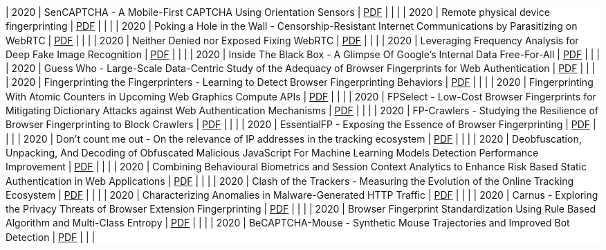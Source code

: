 | 2020 | SenCAPTCHA - A Mobile-First CAPTCHA Using Orientation Sensors | [PDF](https://github.com/prescience-data/dark-knowledge/blob/main/pdf/2020%20-%20SenCAPTCHA%20-%20A%20Mobile-First%20CAPTCHA%20Using%20Orientation%20Sensors.pdf) |  |  |
| 2020 | Remote physical device fingerprinting | [PDF](https://github.com/prescience-data/dark-knowledge/blob/main/pdf/2020%20-%20Remote%20physical%20device%20fingerprinting.pdf) |  |  |
| 2020 | Poking a Hole in the Wall - Censorship-Resistant Internet Communications by Parasitizing on WebRTC | [PDF](https://github.com/prescience-data/dark-knowledge/blob/main/pdf/2020%20-%20Poking%20a%20Hole%20in%20the%20Wall%20-%20Censorship-Resistant%20Internet%20Communications%20by%20Parasitizing%20on%20WebRTC.pdf) |  |  |
| 2020 | Neither Denied nor Exposed Fixing WebRTC | [PDF](https://github.com/prescience-data/dark-knowledge/blob/main/pdf/2020%20-%20Neither%20Denied%20nor%20Exposed%20Fixing%20WebRTC.pdf) |  |  |
| 2020 | Leveraging Frequency Analysis for Deep Fake Image Recognition | [PDF](https://github.com/prescience-data/dark-knowledge/blob/main/pdf/2020%20-%20Leveraging%20Frequency%20Analysis%20for%20Deep%20Fake%20Image%20Recognition.pdf) |  |  |
| 2020 | Inside The Black Box - A Glimpse Of Google’s Internal Data Free-For-All | [PDF](https://github.com/prescience-data/dark-knowledge/blob/main/pdf/2020%20-%20Inside%20The%20Black%20Box%20-%20A%20Glimpse%20Of%20Google%E2%80%99s%20Internal%20Data%20Free-For-All.pdf) |  |  |
| 2020 | Guess Who - Large-Scale Data-Centric Study of the Adequacy of Browser Fingerprints for Web Authentication | [PDF](https://github.com/prescience-data/dark-knowledge/blob/main/pdf/2020%20-%20Guess%20Who%20-%20Large-Scale%20Data-Centric%20Study%20of%20the%20Adequacy%20of%20Browser%20Fingerprints%20for%20Web%20Authentication.pdf) |  |  |
| 2020 | Fingerprinting the Fingerprinters - Learning to Detect Browser Fingerprinting Behaviors | [PDF](https://github.com/prescience-data/dark-knowledge/blob/main/pdf/2020%20-%20Fingerprinting%20the%20Fingerprinters%20-%20Learning%20to%20Detect%20Browser%20Fingerprinting%20Behaviors.pdf) |  |  |
| 2020 | Fingerprinting With Atomic Counters in Upcoming Web Graphics Compute APIs | [PDF](https://github.com/prescience-data/dark-knowledge/blob/main/pdf/2020%20-%20Fingerprinting%20With%20Atomic%20Counters%20in%20Upcoming%20Web%20Graphics%20Compute%20APIs.pdf) |  |  |
| 2020 | FPSelect - Low-Cost Browser Fingerprints for Mitigating Dictionary Attacks against Web Authentication Mechanisms | [PDF](https://github.com/prescience-data/dark-knowledge/blob/main/pdf/2020%20-%20FPSelect%20-%20Low-Cost%20Browser%20Fingerprints%20for%20Mitigating%20Dictionary%20Attacks%20against%20Web%20Authentication%20Mechanisms.pdf) |  |  |
| 2020 | FP-Crawlers - Studying the Resilience of Browser Fingerprinting to Block Crawlers | [PDF](https://github.com/prescience-data/dark-knowledge/blob/main/pdf/2020%20-%20FP-Crawlers%20-%20Studying%20the%20Resilience%20of%20Browser%20Fingerprinting%20to%20Block%20Crawlers.pdf) |  |  |
| 2020 | EssentialFP - Exposing the Essence of Browser Fingerprinting | [PDF](https://github.com/prescience-data/dark-knowledge/blob/main/pdf/2020%20-%20EssentialFP%20-%20Exposing%20the%20Essence%20of%20Browser%20Fingerprinting.pdf) |  |  |
| 2020 | Don’t count me out - On the relevance of IP addresses in the tracking ecosystem | [PDF](https://github.com/prescience-data/dark-knowledge/blob/main/pdf/2020%20-%20Don%E2%80%99t%20count%20me%20out%20-%20On%20the%20relevance%20of%20IP%20addresses%20in%20the%20tracking%20ecosystem.pdf) |  |  |
| 2020 | Deobfuscation, Unpacking, And Decoding of Obfuscated Malicious JavaScript For Machine Learning Models Detection Performance Improvement | [PDF](https://github.com/prescience-data/dark-knowledge/blob/main/pdf/2020%20-%20Deobfuscation,%20Unpacking,%20And%20Decoding%20of%20Obfuscated%20Malicious%20JavaScript%20For%20Machine%20Learning%20Models%20Detection%20Performance%20Improvement.pdf) |  |  |
| 2020 | Combining Behavioural Biometrics and Session Context Analytics to Enhance Risk Based Static Authentication in Web Applications | [PDF](https://github.com/prescience-data/dark-knowledge/blob/main/pdf/2020%20-%20Combining%20Behavioural%20Biometrics%20and%20Session%20Context%20Analytics%20to%20Enhance%20Risk%20Based%20Static%20Authentication%20in%20Web%20Applications.pdf) |  |  |
| 2020 | Clash of the Trackers - Measuring the Evolution of the Online Tracking Ecosystem | [PDF](https://github.com/prescience-data/dark-knowledge/blob/main/pdf/2020%20-%20Clash%20of%20the%20Trackers%20-%20Measuring%20the%20Evolution%20of%20the%20Online%20Tracking%20Ecosystem.pdf) |  |  |
| 2020 | Characterizing Anomalies in Malware-Generated HTTP Traffic | [PDF](https://github.com/prescience-data/dark-knowledge/blob/main/pdf/2020%20-%20Characterizing%20Anomalies%20in%20Malware-Generated%20HTTP%20Traffic.pdf) |  |  |
| 2020 | Carnus - Exploring the Privacy Threats of Browser Extension Fingerprinting | [PDF](https://github.com/prescience-data/dark-knowledge/blob/main/pdf/2020%20-%20Carnus%20-%20Exploring%20the%20Privacy%20Threats%20of%20Browser%20Extension%20Fingerprinting.pdf) |  |  |
| 2020 | Browser Fingerprint Standardization Using Rule Based Algorithm and Multi-Class Entropy | [PDF](https://github.com/prescience-data/dark-knowledge/blob/main/pdf/2020%20-%20Browser%20Fingerprint%20Standardization%20Using%20Rule%20Based%20Algorithm%20and%20Multi-Class%20Entropy.pdf) |  |  |
| 2020 | BeCAPTCHA-Mouse - Synthetic Mouse Trajectories and Improved Bot Detection | [PDF](https://github.com/prescience-data/dark-knowledge/blob/main/pdf/2020%20-%20BeCAPTCHA-Mouse%20-%20Synthetic%20Mouse%20Trajectories%20and%20Improved%20Bot%20Detection.pdf) |  |  |